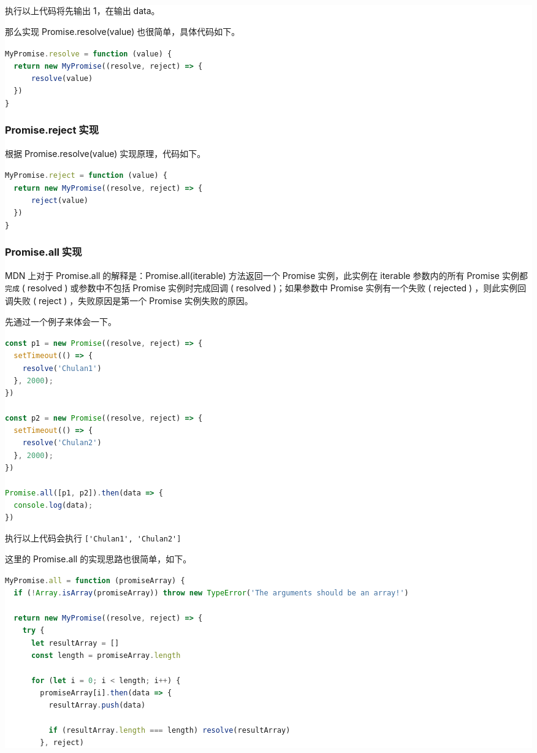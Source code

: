 执行以上代码将先输出 1，在输出 data。

那么实现 Promise.resolve(value) 也很简单，具体代码如下。

```js
MyPromise.resolve = function (value) {
  return new MyPromise((resolve, reject) => {
      resolve(value)
  })
}
```

### Promise.reject 实现

根据 Promise.resolve(value) 实现原理，代码如下。

```js
MyPromise.reject = function (value) {
  return new MyPromise((resolve, reject) => {
      reject(value)
  })
}
```

### Promise.all 实现

MDN 上对于 Promise.all 的解释是：Promise.all(iterable) 方法返回一个 Promise 实例，此实例在 iterable 参数内的所有 Promise 实例都 `完成` ( resolved ) 或参数中不包括 Promise 实例时完成回调 ( resolved )；如果参数中 Promise 实例有一个失败 ( rejected ) ，则此实例回调失败 ( reject ) ，失败原因是第一个 Promise 实例失败的原因。

先通过一个例子来体会一下。

```js
const p1 = new Promise((resolve, reject) => {
  setTimeout(() => {
    resolve('Chulan1')
  }, 2000);
})

const p2 = new Promise((resolve, reject) => {
  setTimeout(() => {
    resolve('Chulan2')
  }, 2000);
})

Promise.all([p1, p2]).then(data => {
  console.log(data);
})
```

执行以上代码会执行 `['Chulan1', 'Chulan2']`

这里的 Promise.all 的实现思路也很简单，如下。

```js
MyPromise.all = function (promiseArray) {
  if (!Array.isArray(promiseArray)) throw new TypeError('The arguments should be an array!')

  return new MyPromise((resolve, reject) => {
    try {
      let resultArray = []
      const length = promiseArray.length

      for (let i = 0; i < length; i++) {
        promiseArray[i].then(data => {
          resultArray.push(data)

          if (resultArray.length === length) resolve(resultArray)
        }, reject)
```